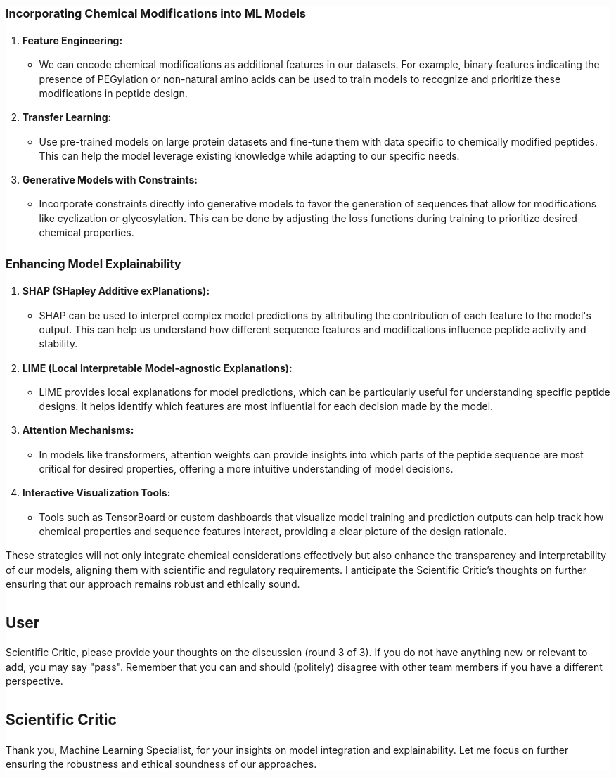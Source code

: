 ### Incorporating Chemical Modifications into ML Models

1. **Feature Engineering:**
   - We can encode chemical modifications as additional features in our datasets. For example, binary features indicating the presence of PEGylation or non-natural amino acids can be used to train models to recognize and prioritize these modifications in peptide design.

2. **Transfer Learning:**
   - Use pre-trained models on large protein datasets and fine-tune them with data specific to chemically modified peptides. This can help the model leverage existing knowledge while adapting to our specific needs.

3. **Generative Models with Constraints:**
   - Incorporate constraints directly into generative models to favor the generation of sequences that allow for modifications like cyclization or glycosylation. This can be done by adjusting the loss functions during training to prioritize desired chemical properties.

### Enhancing Model Explainability

1. **SHAP (SHapley Additive exPlanations):**
   - SHAP can be used to interpret complex model predictions by attributing the contribution of each feature to the model's output. This can help us understand how different sequence features and modifications influence peptide activity and stability.

2. **LIME (Local Interpretable Model-agnostic Explanations):**
   - LIME provides local explanations for model predictions, which can be particularly useful for understanding specific peptide designs. It helps identify which features are most influential for each decision made by the model.

3. **Attention Mechanisms:**
   - In models like transformers, attention weights can provide insights into which parts of the peptide sequence are most critical for desired properties, offering a more intuitive understanding of model decisions.

4. **Interactive Visualization Tools:**
   - Tools such as TensorBoard or custom dashboards that visualize model training and prediction outputs can help track how chemical properties and sequence features interact, providing a clear picture of the design rationale.

These strategies will not only integrate chemical considerations effectively but also enhance the transparency and interpretability of our models, aligning them with scientific and regulatory requirements. I anticipate the Scientific Critic’s thoughts on further ensuring that our approach remains robust and ethically sound.

## User

Scientific Critic, please provide your thoughts on the discussion (round 3 of 3). If you do not have anything new or relevant to add, you may say "pass". Remember that you can and should (politely) disagree with other team members if you have a different perspective.

## Scientific Critic

Thank you, Machine Learning Specialist, for your insights on model integration and explainability. Let me focus on further ensuring the robustness and ethical soundness of our approaches.
